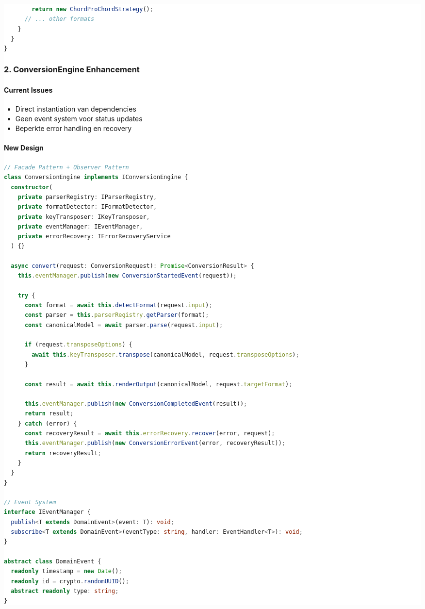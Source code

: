 ```typescript
        return new ChordProChordStrategy();
      // ... other formats
    }
  }
}
```

### 2. ConversionEngine Enhancement

#### Current Issues
- Direct instantiation van dependencies
- Geen event system voor status updates
- Beperkte error handling en recovery

#### New Design

```typescript
// Facade Pattern + Observer Pattern
class ConversionEngine implements IConversionEngine {
  constructor(
    private parserRegistry: IParserRegistry,
    private formatDetector: IFormatDetector,
    private keyTransposer: IKeyTransposer,
    private eventManager: IEventManager,
    private errorRecovery: IErrorRecoveryService
  ) {}

  async convert(request: ConversionRequest): Promise<ConversionResult> {
    this.eventManager.publish(new ConversionStartedEvent(request));
    
    try {
      const format = await this.detectFormat(request.input);
      const parser = this.parserRegistry.getParser(format);
      const canonicalModel = await parser.parse(request.input);
      
      if (request.transposeOptions) {
        await this.keyTransposer.transpose(canonicalModel, request.transposeOptions);
      }
      
      const result = await this.renderOutput(canonicalModel, request.targetFormat);
      
      this.eventManager.publish(new ConversionCompletedEvent(result));
      return result;
    } catch (error) {
      const recoveryResult = await this.errorRecovery.recover(error, request);
      this.eventManager.publish(new ConversionErrorEvent(error, recoveryResult));
      return recoveryResult;
    }
  }
}

// Event System
interface IEventManager {
  publish<T extends DomainEvent>(event: T): void;
  subscribe<T extends DomainEvent>(eventType: string, handler: EventHandler<T>): void;
}

abstract class DomainEvent {
  readonly timestamp = new Date();
  readonly id = crypto.randomUUID();
  abstract readonly type: string;
}
```
